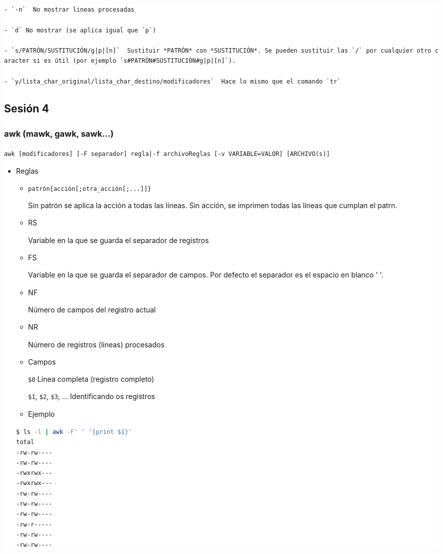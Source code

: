     - `-n`  No mostrar lineas procesadas

    - `d` No mostrar (se aplica igual que `p`)
  
    - `s/PATRÓN/SUSTITUCIÓN/g|p|[n]`  Sustituir *PATRÓN* con *SUSTITUCIÓN*. Se pueden sustituir las `/` por cualquier otro caracter si es útil (por ejemplo `s#PATRÓN#SUSTITUCIÓN#g|p|[n]`).
    
    - `y/lista_char_original/lista_char_destino/modificadores`  Hace lo mismo que el comando `tr`
## Sesión 4

### awk (mawk, gawk, sawk...)

`awk [modificadores] [-F separador] regla|-f archivoReglas [-v VARIABLE=VALOR] [ARCHIVO(s)]`

- Reglas

  - `patrón{acción[;otra_acción[;...]]}`

    Sin patrón se aplica la acción a todas las líneas. Sin acción, se imprimen todas las líneas que cumplan el patrn.
    
  - RS
  
    Variable en la que se guarda el separador de registros
  
  - FS
  
    Variable en la que se guarda el separador de campos. Por defecto el separador es el espacio en blanco ' '.
    
  - NF
  
    Número de campos del registro actual
    
  - NR
  
    Número de registros (lineas) procesados
  
  - Campos
  
    `$0`  Línea completa (registro completo)
    
    `$1`, `$2`, `$3`, ... Identificando os registros
    
  - Ejemplo
  
  ``` sh
  $ ls -l | awk -F' ' '{print $1}'
  total
  -rw-rw----
  -rw-rw----
  -rwxrwx---
  -rwxrwx---
  -rw-rw----
  -rw-rw----
  -rw-rw----
  -rw-r-----
  -rw-rw----
  -rw-rw----
  ```
    